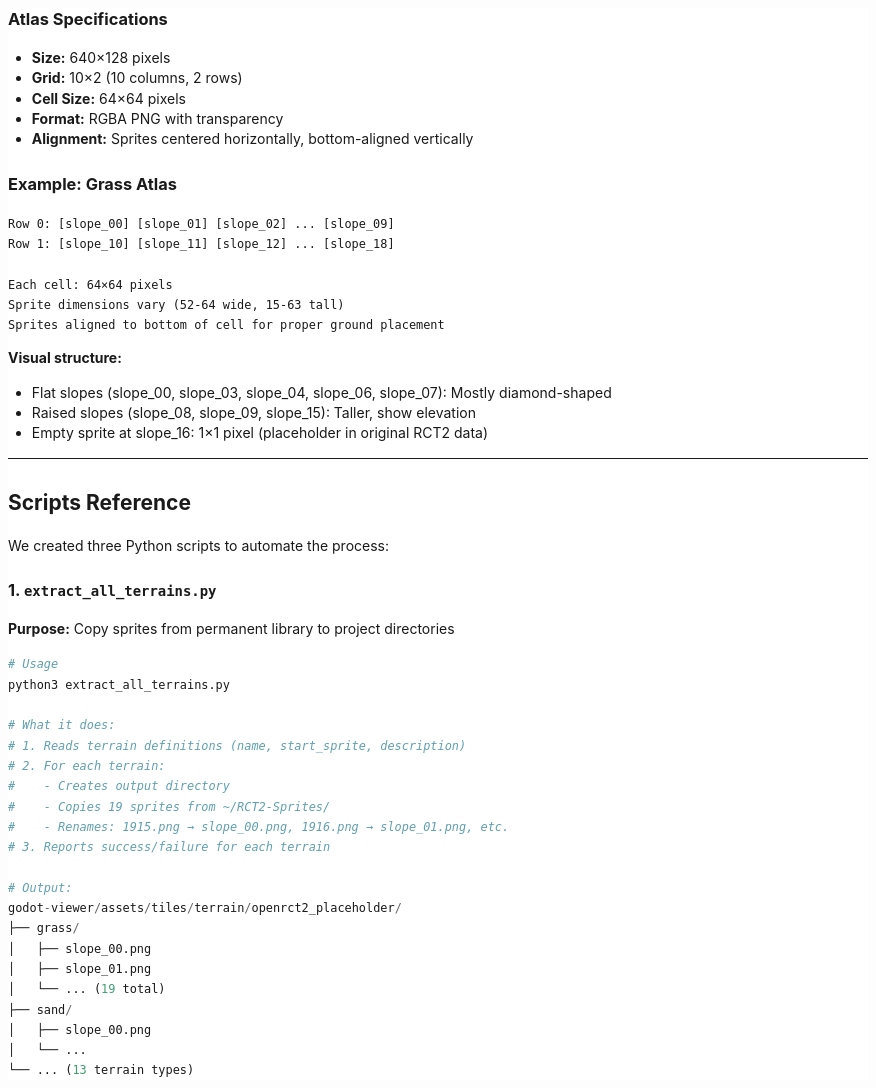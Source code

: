 ### Atlas Specifications

- **Size:** 640×128 pixels
- **Grid:** 10×2 (10 columns, 2 rows)
- **Cell Size:** 64×64 pixels
- **Format:** RGBA PNG with transparency
- **Alignment:** Sprites centered horizontally, bottom-aligned vertically

### Example: Grass Atlas

```
Row 0: [slope_00] [slope_01] [slope_02] ... [slope_09]
Row 1: [slope_10] [slope_11] [slope_12] ... [slope_18]

Each cell: 64×64 pixels
Sprite dimensions vary (52-64 wide, 15-63 tall)
Sprites aligned to bottom of cell for proper ground placement
```

**Visual structure:**
- Flat slopes (slope_00, slope_03, slope_04, slope_06, slope_07): Mostly diamond-shaped
- Raised slopes (slope_08, slope_09, slope_15): Taller, show elevation
- Empty sprite at slope_16: 1×1 pixel (placeholder in original RCT2 data)

---

## Scripts Reference

We created three Python scripts to automate the process:

### 1. `extract_all_terrains.py`

**Purpose:** Copy sprites from permanent library to project directories

```python
# Usage
python3 extract_all_terrains.py

# What it does:
# 1. Reads terrain definitions (name, start_sprite, description)
# 2. For each terrain:
#    - Creates output directory
#    - Copies 19 sprites from ~/RCT2-Sprites/
#    - Renames: 1915.png → slope_00.png, 1916.png → slope_01.png, etc.
# 3. Reports success/failure for each terrain

# Output:
godot-viewer/assets/tiles/terrain/openrct2_placeholder/
├── grass/
│   ├── slope_00.png
│   ├── slope_01.png
│   └── ... (19 total)
├── sand/
│   ├── slope_00.png
│   └── ...
└── ... (13 terrain types)
```
